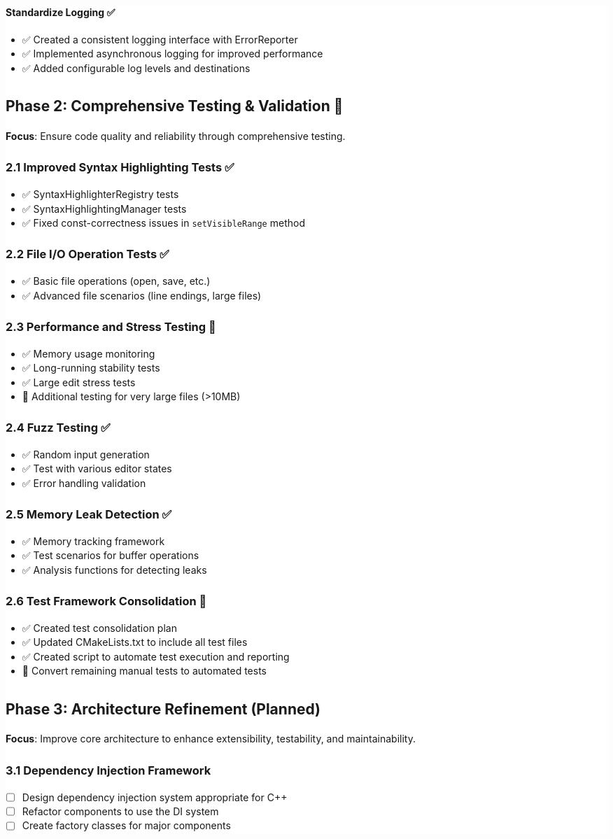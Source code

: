 #### Standardize Logging ✅
- ✅ Created a consistent logging interface with ErrorReporter
- ✅ Implemented asynchronous logging for improved performance
- ✅ Added configurable log levels and destinations

## Phase 2: Comprehensive Testing & Validation 🔄

**Focus**: Ensure code quality and reliability through comprehensive testing.

### 2.1 Improved Syntax Highlighting Tests ✅
- ✅ SyntaxHighlighterRegistry tests
- ✅ SyntaxHighlightingManager tests
- ✅ Fixed const-correctness issues in `setVisibleRange` method

### 2.2 File I/O Operation Tests ✅
- ✅ Basic file operations (open, save, etc.)
- ✅ Advanced file scenarios (line endings, large files)

### 2.3 Performance and Stress Testing 🔄
- ✅ Memory usage monitoring
- ✅ Long-running stability tests
- ✅ Large edit stress tests
- 🔄 Additional testing for very large files (>10MB)

### 2.4 Fuzz Testing ✅
- ✅ Random input generation
- ✅ Test with various editor states
- ✅ Error handling validation

### 2.5 Memory Leak Detection ✅
- ✅ Memory tracking framework
- ✅ Test scenarios for buffer operations
- ✅ Analysis functions for detecting leaks

### 2.6 Test Framework Consolidation 🔄
- ✅ Created test consolidation plan
- ✅ Updated CMakeLists.txt to include all test files
- ✅ Created script to automate test execution and reporting
- 🔄 Convert remaining manual tests to automated tests

## Phase 3: Architecture Refinement (Planned)

**Focus**: Improve core architecture to enhance extensibility, testability, and maintainability.

### 3.1 Dependency Injection Framework
- [ ] Design dependency injection system appropriate for C++
- [ ] Refactor components to use the DI system
- [ ] Create factory classes for major components
